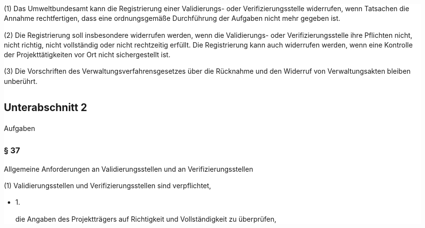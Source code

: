 <div>

<div class="jurAbsatz">

(1) Das Umweltbundesamt kann die Registrierung einer Validierungs- oder
Verifizierungsstelle widerrufen, wenn Tatsachen die Annahme
rechtfertigen, dass eine ordnungsgemäße Durchführung der Aufgaben nicht
mehr gegeben ist.

</div>

<div class="jurAbsatz">

(2) Die Registrierung soll insbesondere widerrufen werden, wenn die
Validierungs- oder Verifizierungsstelle ihre Pflichten nicht, nicht
richtig, nicht vollständig oder nicht rechtzeitig erfüllt. Die
Registrierung kann auch widerrufen werden, wenn eine Kontrolle der
Projekttätigkeiten vor Ort nicht sichergestellt ist.

</div>

<div class="jurAbsatz">

(3) Die Vorschriften des Verwaltungsverfahrensgesetzes über die
Rücknahme und den Widerruf von Verwaltungsakten bleiben unberührt.

</div>

</div>

</div>

</div>

<span id="BJNR016900018BJNG001100000.html"></span>

## Unterabschnitt 2  
Aufgaben

<span id="BJNR016900018BJNE003901130.html"></span>

### § 37  
Allgemeine Anforderungen an Validierungsstellen und an Verifizierungsstellen

<div>

<div class="jnhtml">

<div>

<div class="jurAbsatz">

(1) Validierungsstellen und Verifizierungsstellen sind verpflichtet,

  - 1\.
    
    <div style="">
    
    die Angaben des Projektträgers auf Richtigkeit und Vollständigkeit
    zu überprüfen,
    